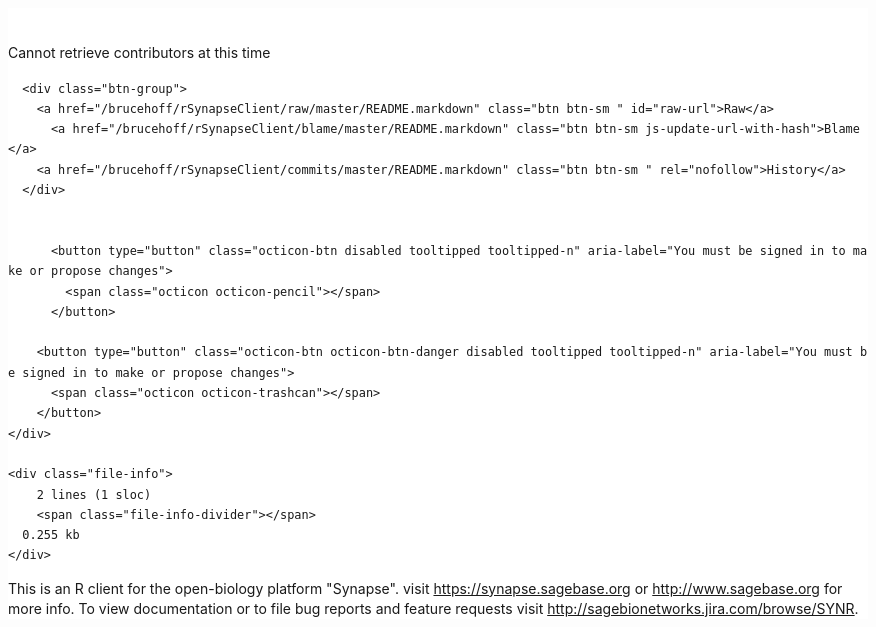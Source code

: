   <div class="participation">
    <p class="loader-loading"><img alt="" height="16" src="https://assets-cdn.github.com/assets/spinners/octocat-spinner-32-EAF2F5-0bdc57d34b85c4a4de9d0d1db10cd70e8a95f33ff4f46c5a8c48b4bf4e5a9abe.gif" width="16" /></p>
    <p class="loader-error">Cannot retrieve contributors at this time</p>
  </div>
</include-fragment>
<div class="file">
  <div class="file-header">
    <div class="file-actions">

      <div class="btn-group">
        <a href="/brucehoff/rSynapseClient/raw/master/README.markdown" class="btn btn-sm " id="raw-url">Raw</a>
          <a href="/brucehoff/rSynapseClient/blame/master/README.markdown" class="btn btn-sm js-update-url-with-hash">Blame</a>
        <a href="/brucehoff/rSynapseClient/commits/master/README.markdown" class="btn btn-sm " rel="nofollow">History</a>
      </div>


          <button type="button" class="octicon-btn disabled tooltipped tooltipped-n" aria-label="You must be signed in to make or propose changes">
            <span class="octicon octicon-pencil"></span>
          </button>

        <button type="button" class="octicon-btn octicon-btn-danger disabled tooltipped tooltipped-n" aria-label="You must be signed in to make or propose changes">
          <span class="octicon octicon-trashcan"></span>
        </button>
    </div>

    <div class="file-info">
        2 lines (1 sloc)
        <span class="file-info-divider"></span>
      0.255 kb
    </div>
  </div>
    <div id="readme" class="blob instapaper_body">
    <article class="markdown-body entry-content" itemprop="mainContentOfPage"><p>This is an R client for the open-biology platform "Synapse". visit <a href="https://synapse.sagebase.org">https://synapse.sagebase.org</a> or <a href="http://www.sagebase.org">http://www.sagebase.org</a> for more info. To view documentation or to file bug reports and feature requests visit <a href="http://sagebionetworks.jira.com/browse/SYNR">http://sagebionetworks.jira.com/browse/SYNR</a>.</p>
</article>
  </div>

</div>

<a href="#jump-to-line" rel="facebox[.linejump]" data-hotkey="l" style="display:none">Jump to Line</a>
<div id="jump-to-line" style="display:none">
  <form accept-charset="UTF-8" class="js-jump-to-line-form">
    <input class="linejump-input js-jump-to-line-field" type="text" placeholder="Jump to line&hellip;" autofocus>
    <button type="submit" class="btn">Go</button>
  </form>
</div>
